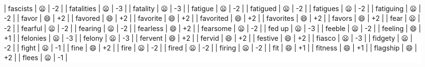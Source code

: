 |      fascists      | :frowning: |    -2   |
|     fatalities     | :frowning: |    -3   |
|      fatality      | :frowning: |    -3   |
|       fatigue      | :frowning: |    -2   |
|      fatigued      | :frowning: |    -2   |
|      fatigues      | :frowning: |    -2   |
|      fatiguing     | :frowning: |    -2   |
|        favor       |   :smile:  |    +2   |
|       favored      |   :smile:  |    +2   |
|      favorite      |   :smile:  |    +2   |
|      favorited     |   :smile:  |    +2   |
|      favorites     |   :smile:  |    +2   |
|       favors       |   :smile:  |    +2   |
|        fear        | :frowning: |    -2   |
|       fearful      | :frowning: |    -2   |
|       fearing      | :frowning: |    -2   |
|      fearless      |   :smile:  |    +2   |
|      fearsome      | :frowning: |    -2   |
|       fed up       | :frowning: |    -3   |
|       feeble       | :frowning: |    -2   |
|       feeling      |   :smile:  |    +1   |
|      felonies      | :frowning: |    -3   |
|       felony       | :frowning: |    -3   |
|       fervent      |   :smile:  |    +2   |
|       fervid       |   :smile:  |    +2   |
|       festive      |   :smile:  |    +2   |
|       fiasco       | :frowning: |    -3   |
|       fidgety      | :frowning: |    -2   |
|        fight       | :frowning: |    -1   |
|        fine        |   :smile:  |    +2   |
|        fire        | :frowning: |    -2   |
|        fired       | :frowning: |    -2   |
|       firing       | :frowning: |    -2   |
|         fit        |   :smile:  |    +1   |
|       fitness      |   :smile:  |    +1   |
|      flagship      |   :smile:  |    +2   |
|        flees       | :frowning: |    -1   |